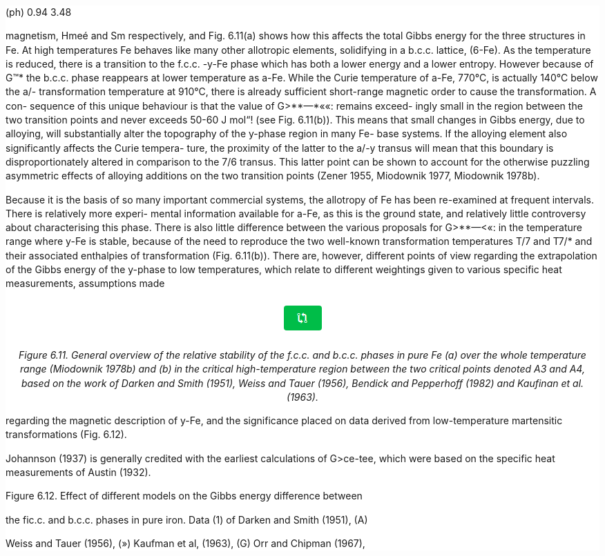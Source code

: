 (ph) 0.94 3.48

magnetism, Hmeé and Sm respectively, and Fig. 6.11(a) shows how this affects
the total Gibbs energy for the three structures in Fe. At high temperatures Fe
behaves like many other allotropic elements, solidifying in a b.c.c. lattice, (6-Fe).
As the temperature is reduced, there is a transition to the f.c.c. -y-Fe phase which
has both a lower energy and a lower entropy. However because of G™* the b.c.c.
phase reappears at lower temperature as a-Fe. While the Curie temperature of a-Fe,
770°C, is actually 140°C below the a/- transformation temperature at 910°C, there
is already sufficient short-range magnetic order to cause the transformation. A con-
sequence of this unique behaviour is that the value of G>**—*««: remains exceed-
ingly small in the region between the two transition points and never exceeds 50-60
J mol“! (see Fig. 6.11(b)). This means that small changes in Gibbs energy, due to
alloying, will substantially alter the topography of the y-phase region in many Fe-
base systems. If the alloying element also significantly affects the Curie tempera-
ture, the proximity of the latter to the a/-y transus will mean that this boundary is
disproportionately altered in comparison to the 7/6 transus. This latter point can be
shown to account for the otherwise puzzling asymmetric effects of alloying
additions on the two transition points (Zener 1955, Miodownik 1977, Miodownik
1978b).

Because it is the basis of so many important commercial systems, the allotropy
of Fe has been re-examined at frequent intervals. There is relatively more experi-
mental information available for a-Fe, as this is the ground state, and relatively
little controversy about characterising this phase. There is also little difference
between the various proposals for G>**—<«: in the temperature range where y-Fe
is stable, because of the need to reproduce the two well-known transformation
temperatures T/7 and T7/* and their associated enthalpies of transformation (Fig.
6.11(b)). There are, however, different points of view regarding the extrapolation of
the Gibbs energy of the y-phase to low temperatures, which relate to different
weightings given to various specific heat measurements, assumptions made

<div style="text-align:center">
<p><img src="figures/placeholder.png" alt></p>
<p><em>Figure 6.11. General overview of the relative stability of the f.c.c. and b.c.c. phases in pure Fe (a) over the whole temperature range (Miodownik 1978b) and (b) in the critical high-temperature region between the two critical points denoted A3 and A4, based on the work of Darken and Smith (1951), Weiss and Tauer (1956), Bendick and Pepperhoff (1982) and Kaufinan et al. (1963).</em></p>
</div>

regarding the magnetic description of y-Fe, and the significance placed on data
derived from low-temperature martensitic transformations (Fig. 6.12).

Johannson (1937) is generally credited with the earliest calculations of
G>ce-tee, which were based on the specific heat measurements of Austin (1932).

Figure 6.12. Effect of different models on the Gibbs energy difference between

the fic.c. and b.c.c. phases in pure iron. Data (1) of Darken and Smith (1951), (A)

Weiss and Tauer (1956), (») Kaufman et al, (1963), (G) Orr and Chipman (1967),
